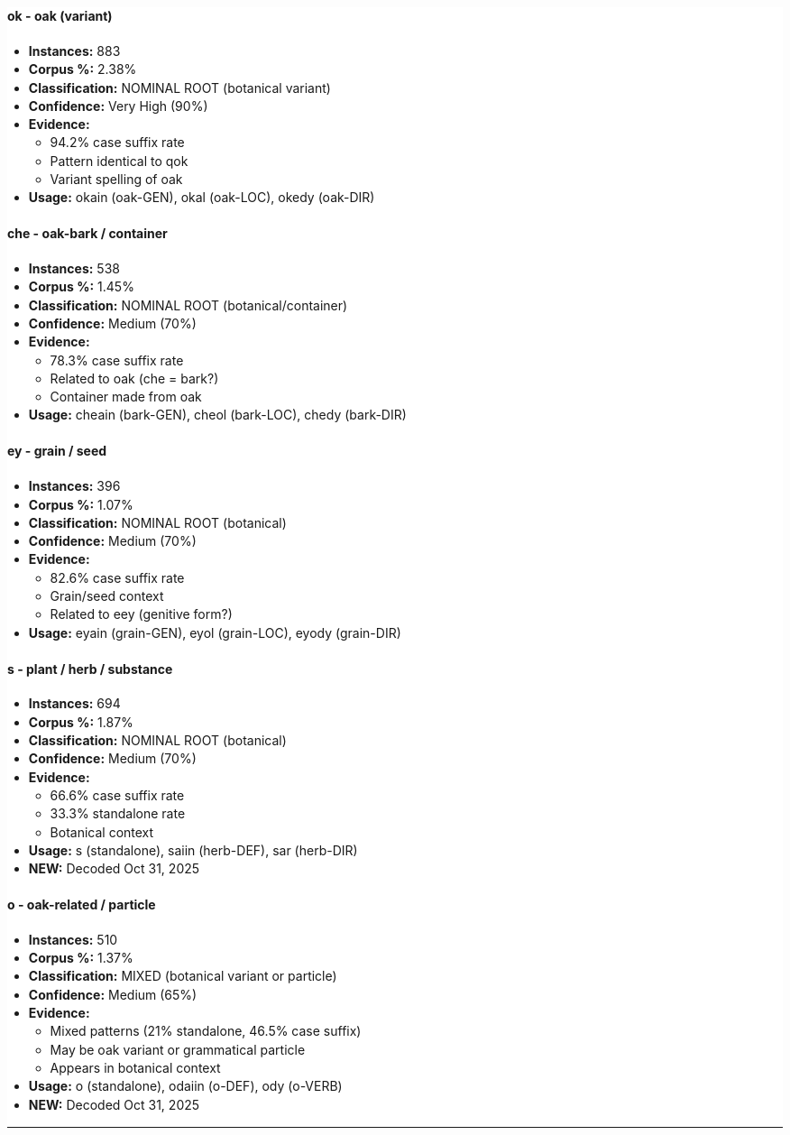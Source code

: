 #### ok - oak (variant)
- **Instances:** 883
- **Corpus %:** 2.38%
- **Classification:** NOMINAL ROOT (botanical variant)
- **Confidence:** Very High (90%)
- **Evidence:**
  - 94.2% case suffix rate
  - Pattern identical to qok
  - Variant spelling of oak
- **Usage:** okain (oak-GEN), okal (oak-LOC), okedy (oak-DIR)

#### che - oak-bark / container
- **Instances:** 538
- **Corpus %:** 1.45%
- **Classification:** NOMINAL ROOT (botanical/container)
- **Confidence:** Medium (70%)
- **Evidence:**
  - 78.3% case suffix rate
  - Related to oak (che = bark?)
  - Container made from oak
- **Usage:** cheain (bark-GEN), cheol (bark-LOC), chedy (bark-DIR)

#### ey - grain / seed
- **Instances:** 396
- **Corpus %:** 1.07%
- **Classification:** NOMINAL ROOT (botanical)
- **Confidence:** Medium (70%)
- **Evidence:**
  - 82.6% case suffix rate
  - Grain/seed context
  - Related to eey (genitive form?)
- **Usage:** eyain (grain-GEN), eyol (grain-LOC), eyody (grain-DIR)

#### s - plant / herb / substance
- **Instances:** 694
- **Corpus %:** 1.87%
- **Classification:** NOMINAL ROOT (botanical)
- **Confidence:** Medium (70%)
- **Evidence:**
  - 66.6% case suffix rate
  - 33.3% standalone rate
  - Botanical context
- **Usage:** s (standalone), saiin (herb-DEF), sar (herb-DIR)
- **NEW:** Decoded Oct 31, 2025

#### o - oak-related / particle
- **Instances:** 510
- **Corpus %:** 1.37%
- **Classification:** MIXED (botanical variant or particle)
- **Confidence:** Medium (65%)
- **Evidence:**
  - Mixed patterns (21% standalone, 46.5% case suffix)
  - May be oak variant or grammatical particle
  - Appears in botanical context
- **Usage:** o (standalone), odaiin (o-DEF), ody (o-VERB)
- **NEW:** Decoded Oct 31, 2025

---